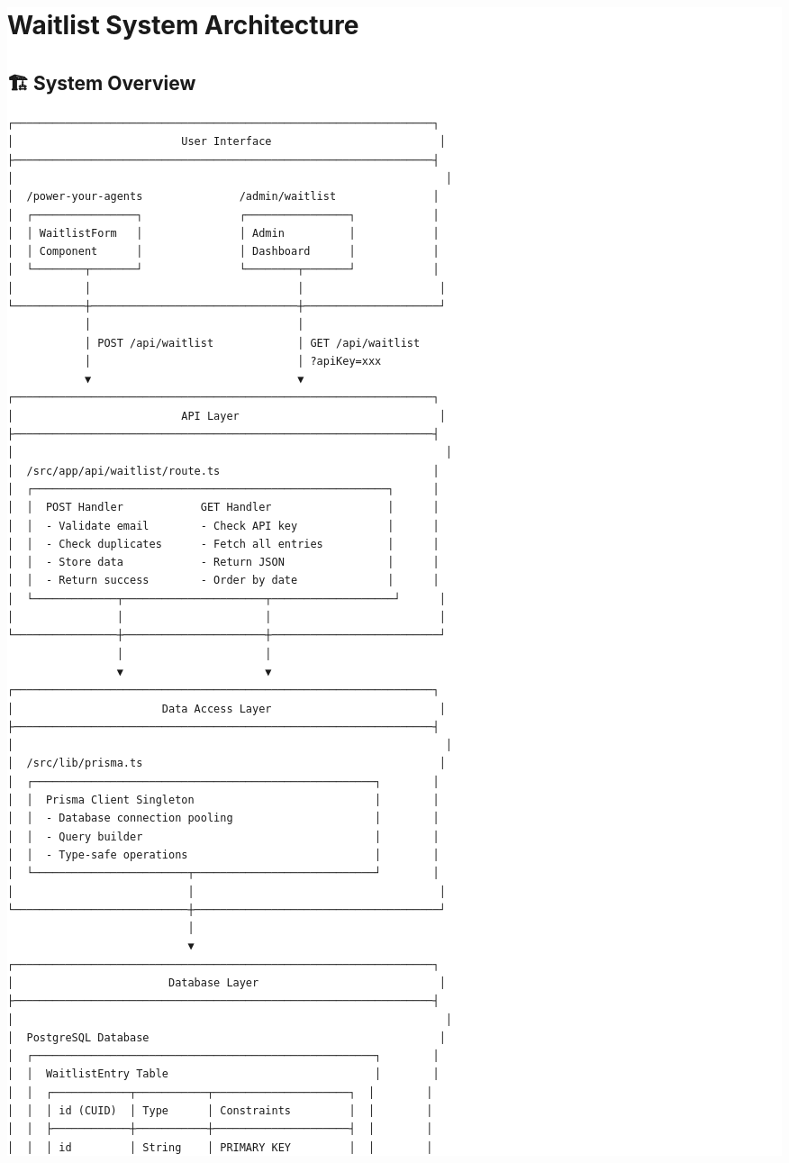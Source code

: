 # Waitlist System Architecture

## 🏗️ System Overview

```
┌─────────────────────────────────────────────────────────────────┐
│                          User Interface                          │
├─────────────────────────────────────────────────────────────────┤
│                                                                   │
│  /power-your-agents               /admin/waitlist               │
│  ┌────────────────┐               ┌────────────────┐            │
│  │ WaitlistForm   │               │ Admin          │            │
│  │ Component      │               │ Dashboard      │            │
│  └────────┬───────┘               └────────┬───────┘            │
│           │                                │                     │
└───────────┼────────────────────────────────┼─────────────────────┘
            │                                │
            │ POST /api/waitlist             │ GET /api/waitlist
            │                                │ ?apiKey=xxx
            ▼                                ▼
┌─────────────────────────────────────────────────────────────────┐
│                          API Layer                               │
├─────────────────────────────────────────────────────────────────┤
│                                                                   │
│  /src/app/api/waitlist/route.ts                                 │
│  ┌───────────────────────────────────────────────────────┐      │
│  │  POST Handler            GET Handler                  │      │
│  │  - Validate email        - Check API key              │      │
│  │  - Check duplicates      - Fetch all entries          │      │
│  │  - Store data            - Return JSON                │      │
│  │  - Return success        - Order by date              │      │
│  └─────────────┬──────────────────────┬───────────────────┘      │
│                │                      │                          │
└────────────────┼──────────────────────┼──────────────────────────┘
                 │                      │
                 ▼                      ▼
┌─────────────────────────────────────────────────────────────────┐
│                       Data Access Layer                          │
├─────────────────────────────────────────────────────────────────┤
│                                                                   │
│  /src/lib/prisma.ts                                              │
│  ┌─────────────────────────────────────────────────────┐        │
│  │  Prisma Client Singleton                            │        │
│  │  - Database connection pooling                      │        │
│  │  - Query builder                                    │        │
│  │  - Type-safe operations                             │        │
│  └────────────────────────┬────────────────────────────┘        │
│                           │                                      │
└───────────────────────────┼──────────────────────────────────────┘
                            │
                            ▼
┌─────────────────────────────────────────────────────────────────┐
│                        Database Layer                            │
├─────────────────────────────────────────────────────────────────┤
│                                                                   │
│  PostgreSQL Database                                             │
│  ┌─────────────────────────────────────────────────────┐        │
│  │  WaitlistEntry Table                                │        │
│  │  ┌────────────┬───────────┬─────────────────────┐  │        │
│  │  │ id (CUID)  │ Type      │ Constraints         │  │        │
│  │  ├────────────┼───────────┼─────────────────────┤  │        │
│  │  │ id         │ String    │ PRIMARY KEY         │  │        │
```